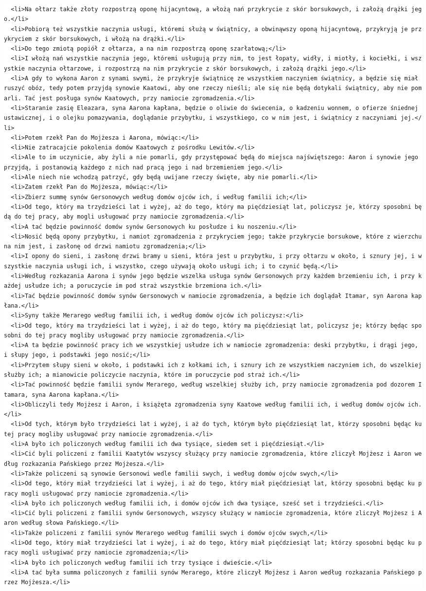       <li>Na ołtarz także złoty rozpostrzą oponę hijacyntową, a włożą nań przykrycie z skór borsukowych, i założą drążki jego.</li>
      <li>Pobiorą też wszystkie naczynia usługi, któremi służą w świątnicy, a obwinąwszy oponą hijacyntową, przykryją je przykryciem z skór borsukowych, i włożą na drążki.</li>
      <li>Do tego zmiotą popiół z ołtarza, a na nim rozpostrzą oponę szarłatową;</li>
      <li>I włożą nań wszystkie naczynia jego, któremi usługują przy nim, to jest łopaty, widły, i miotły, i kociełki, i wszystkie naczynia ołtarzowe, i rozpostrzą na nim przykrycie z skór borsukowych, i założą drążki jego.</li>
      <li>A gdy to wykona Aaron z synami swymi, że przykryje świątnicę ze wszystkiem naczyniem świątnicy, a będzie się miał ruszyć obóz, tedy potem przyjdą synowie Kaatowi, aby one rzeczy nieśli; ale się nie będą dotykali świątnicy, aby nie pomarli. Tać jest posługa synów Kaatowych, przy namiocie zgromadzenia.</li>
      <li>Staranie zasię Eleazara, syna Aarona kapłana, będzie o oliwie do świecenia, o kadzeniu wonnem, o ofierze śniednej ustawicznej, i o olejku pomazywania, doglądanie przybytku, i wszystkiego, co w nim jest, i świątnicy z naczyniami jej.</li>
      <li>Potem rzekł Pan do Mojżesza i Aarona, mówiąc:</li>
      <li>Nie zatracajcie pokolenia domów Kaatowych z pośrodku Lewitów.</li>
      <li>Ale to im uczynicie, aby żyli a nie pomarli, gdy przystępować będą do miejsca najświętszego: Aaron i synowie jego przyjdą, i postanowią każdego z nich nad pracą jego i nad brzemieniem jego.</li>
      <li>Ale niech nie wchodzą patrzyć, gdy będą uwijane rzeczy święte, aby nie pomarli.</li>
      <li>Zatem rzekł Pan do Mojżesza, mówiąc:</li>
      <li>Zbierz summę synów Gersonowych według domów ojców ich, i według familii ich;</li>
      <li>Od tego, który ma trzydzieści lat i wyżej, aż do tego, który ma pięćdziesiąt lat, policzysz je, którzy sposobni będą do tej pracy, aby mogli usługować przy namiocie zgromadzenia.</li>
      <li>A tać będzie powinność domów synów Gersonowych ku posłudze i ku noszeniu.</li>
      <li>Nosić będą opony przybytku, i namiot zgromadzenia z przykryciem jego; także przykrycie borsukowe, które z wierzchu na nim jest, i zasłonę od drzwi namiotu zgromadzenia;</li>
      <li>I opony do sieni, i zasłonę drzwi bramy u sieni, która jest u przybytku, i przy ołtarzu w około, i sznury jej, i wszystkie naczynia usługi ich, i wszystko, czego używają około usługi ich; i to czynić będą.</li>
      <li>Według rozkazania Aarona i synów jego będzie wszelka usługa synów Gersonowych przy każdem brzemieniu ich, i przy każdej usłudze ich; a poruczycie im pod straż wszystkie brzemiona ich.</li>
      <li>Tać będzie powinność domów synów Gersonowych w namiocie zgromadzenia, a będzie ich doglądał Itamar, syn Aarona kapłana.</li>
      <li>Syny także Merarego według familii ich, i według domów ojców ich policzysz:</li>
      <li>Od tego, który ma trzydzieści lat i wyżej, i aż do tego, który ma pięćdziesiąt lat, policzysz je; którzy będąc sposobni do tej pracy mogliby usługować przy namiocie zgromadzenia.</li>
      <li>A ta będzie powinność pracy ich we wszystkiej usłudze ich w namiocie zgromadzenia: deski przybytku, i drągi jego, i słupy jego, i podstawki jego nosić;</li>
      <li>Przytem słupy sieni w około, i podstawki ich z kołkami ich, i sznury ich ze wszystkiem naczyniem ich, do wszelkiej służby ich; a mianowicie policzycie naczynia, które im poruczycie pod straż ich.</li>
      <li>Tać powinność będzie familii synów Merarego, według wszelkiej służby ich, przy namiocie zgromadzenia pod dozorem Itamara, syna Aarona kapłana.</li>
      <li>Obliczyli tedy Mojżesz i Aaron, i książęta zgromadzenia syny Kaatowe według familii ich, i według domów ojców ich.</li>
      <li>Od tych, którym było trzydzieści lat i wyżej, i aż do tych, którym było pięćdziesiąt lat, którzy sposobni będąc ku tej pracy mogliby usługować przy namiocie zgromadzenia.</li>
      <li>A było ich policzonych według familii ich dwa tysiące, siedem set i pięćdziesiąt.</li>
      <li>Cić byli policzeni z familii Kaatytów wszyscy służący przy namiocie zgromadzenia, które zliczył Mojżesz i Aaron według rozkazania Pańskiego przez Mojżesza.</li>
      <li>Także policzeni są synowie Gersonowi wedle familii swych, i według domów ojców swych,</li>
      <li>Od tego, który miał trzydzieści lat i wyżej, i aż do tego, który miał pięćdziesiąt lat, którzy sposobni będąc ku pracy mogli usługować przy namiocie zgromadzenia.</li>
      <li>A było ich policzonych według familii ich, i domów ojców ich dwa tysiące, sześć set i trzydzieści.</li>
      <li>Cić byli policzeni z familii synów Gersonowych, wszyscy służący w namiocie zgromadzenia, które zliczył Mojżesz i Aaron według słowa Pańskiego.</li>
      <li>Także policzeni z familii synów Merarego według familii swych i domów ojców swych,</li>
      <li>Od tego, który miał trzydzieści lat i wyżej, i aż do tego, który miał pięćdziesiąt lat; którzy sposobni będąc ku pracy mogli usługiwać przy namiocie zgromadzenia;</li>
      <li>A było ich policzonych według familii ich trzy tysiące i dwieście.</li>
      <li>A tać była summa policzonych z familii synów Merarego, które zliczył Mojżesz i Aaron według rozkazania Pańskiego przez Mojżesza.</li>